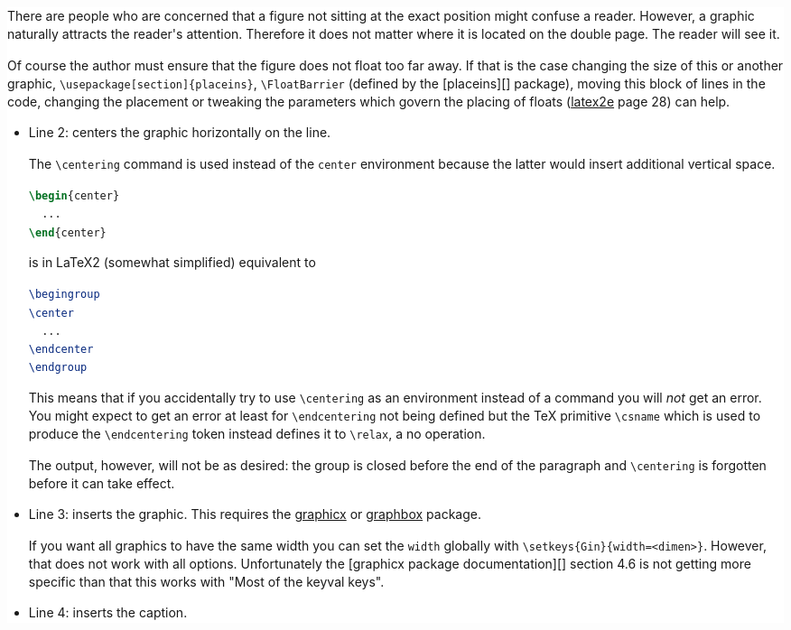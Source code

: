  There are people who are concerned that a figure not sitting at the exact position might confuse a reader.
  However, a graphic naturally attracts the reader's attention.
  Therefore it does not matter where it is located on the double page.
  The reader will see it.

  Of course the author must ensure that the figure does not float too far away.
  If that is the case changing the size of this or another graphic,
  `\usepackage[section]{placeins}`,
  `\FloatBarrier` (defined by the [placeins][] package),
  moving this block of lines in the code,
  changing the placement or
  tweaking the parameters which govern the placing of floats ([latex2e][] page 28)
  can help.

- Line 2:
  centers the graphic horizontally on the line.

  The `\centering` command is used instead of the `center` environment because the latter would insert additional vertical space.

  ```latex
  \begin{center}
  	...
  \end{center}
  ```
  is in LaTeX2 (somewhat simplified) equivalent to
  ```latex
  \begingroup
  \center
  	...
  \endcenter
  \endgroup
  ```

  This means that if you accidentally try to use `\centering` as an environment instead of a command you will *not* get an error.
  You might expect to get an error at least for `\endcentering` not being defined
  but the TeX primitive `\csname` which is used to produce the `\endcentering` token instead defines it to `\relax`, a no operation.

  The output, however, will not be as desired: the group is closed before the end of the paragraph and `\centering` is forgotten before it can take effect.

- Line 3:
  inserts the graphic.
  This requires the [graphicx][] or [graphbox][] package.

  If you want all graphics to have the same width you can set the `width` globally with `\setkeys{Gin}{width=<dimen>}`.
  However, that does not work with all options.
  Unfortunately the [graphicx package documentation][] section 4.6 is not getting more specific than that this works with "Most of the keyval keys".

- Line 4:
  inserts the caption.


[storing key]: #key-types
[executed key]: #key-types
[boolean key]: #key-types
[forwarding key]: #key-types
[unknown key handler]: #key-types
[float]: https://ctan.org/pkg/float
[graphicx]: https://ctan.org/pkg/graphicx
[graphics]: https://ctan.org/pkg/graphicx
[graphbox]: https://ctan.org/pkg/graphbox
[tikz]: https://www.ctan.org/pkg/pgf
[array]: https://ctan.org/pkg/array
[booktabs]: https://ctan.org/pkg/booktabs
[xcolor]: https://ctan.org/pkg/xcolor
[longtable]: https://ctan.org/pkg/longtable
[caption]: https://ctan.org/pkg/caption
[subcaption]: https://ctan.org/pkg/subcaption
[newfloat]: https://ctan.org/pkg/newfloat
[pgfkeys]: https://ctan.org/pkg/pgfkeys
[hyperref]: https://ctan.org/pkg/hyperref
[geometry]: https://ctan.org/pkg/geometry
[trivfloat]: https://ctan.org/pkg/trivfloat
[capt-of]: https://ctan.org/pkg/capt-of
[subfigure]: https://ctan.org/pkg/subfigure
[subfig]: https://ctan.org/pkg/subfig
[latex2e]: https://ctan.org/pkg/latex2e-help-texinfo
[clsguide]: https://ctan.org/pkg/clsguide
[source2e]: https://ctan.org/pkg/source2e
[l2tabu]: https://ctan.org/pkg/l2tabu
[TeX by Topic]: https://ctan.org/pkg/texbytopic
[eTeX]: https://ctan.org/pkg/etex
[ltx3env]: https://www.texdev.net/2011/01/09/latex3-and-document-environments/
[texexchange_abbrev_bad_style]: https://tex.stackexchange.com/questions/256849/cleveref-change-behaviour-of-cref-to-use-the-abbreviated-form#comment791998_256849
[texexchange_caption_position]: https://tex.stackexchange.com/questions/3243/why-should-a-table-caption-be-placed-above-the-table
[texexchange_make_at]: https://tex.stackexchange.com/questions/201348/why-doesnt-makeatletter-work-inside-newcommand
[texexchange_papersize]: https://tex.stackexchange.com/questions/404673/paperwidth-too-large/404693#comment1008643_404673
[texexchange_subtype_workaround]: https://tex.stackexchange.com/a/63967